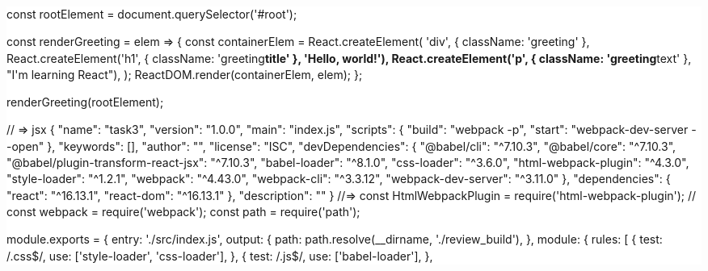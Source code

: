 const rootElement = document.querySelector('#root');

const renderGreeting = elem => {
const containerElem = React.createElement(
'div',
{ className: 'greeting' },
React.createElement('h1', { className: 'greeting**title' }, 'Hello, world!'),
React.createElement('p', { className: 'greeting**text' }, "I'm learning React"),
);
ReactDOM.render(containerElem, elem);
};

renderGreeting(rootElement);

//
=> jsx
{
"name": "task3",
"version": "1.0.0",
"main": "index.js",
"scripts": {
"build": "webpack -p",
"start": "webpack-dev-server --open"
},
"keywords": [],
"author": "",
"license": "ISC",
"devDependencies": {
"@babel/cli": "^7.10.3",
"@babel/core": "^7.10.3",
"@babel/plugin-transform-react-jsx": "^7.10.3",
"babel-loader": "^8.1.0",
"css-loader": "^3.6.0",
"html-webpack-plugin": "^4.3.0",
"style-loader": "^1.2.1",
"webpack": "^4.43.0",
"webpack-cli": "^3.3.12",
"webpack-dev-server": "^3.11.0"
},
"dependencies": {
"react": "^16.13.1",
"react-dom": "^16.13.1"
},
"description": ""
}
//=>
const HtmlWebpackPlugin = require('html-webpack-plugin');
// const webpack = require('webpack');
const path = require('path');

module.exports = {
entry: './src/index.js',
output: {
path: path.resolve(\_\_dirname, './review_build'),
},
module: {
rules: [
{
test: /.css$/,
        use: ['style-loader', 'css-loader'],
      },
      {
        test: /.js$/,
use: ['babel-loader'],
},